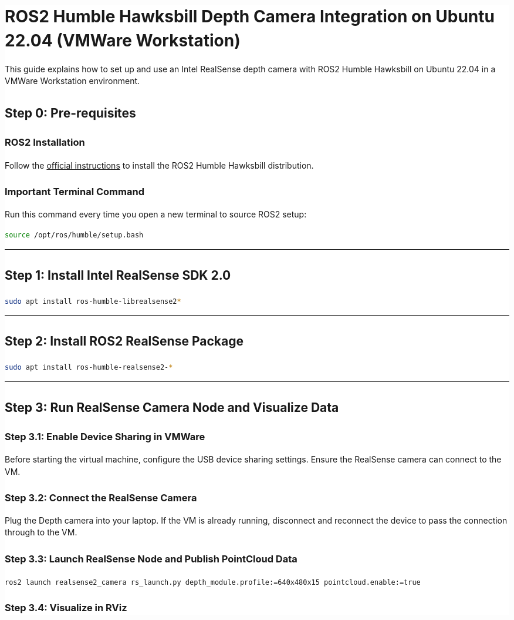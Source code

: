 # ROS2 Humble Hawksbill Depth Camera Integration on Ubuntu 22.04 (VMWare Workstation)

This guide explains how to set up and use an Intel RealSense depth camera with ROS2 Humble Hawksbill on Ubuntu 22.04 in a VMWare Workstation environment.

## Step 0: Pre-requisites

### ROS2 Installation
Follow the [official instructions](https://docs.ros.org/en/humble/Installation/Ubuntu-Install-Debs.html) to install the ROS2 Humble Hawksbill distribution.

### Important Terminal Command
Run this command every time you open a new terminal to source ROS2 setup:
```bash
source /opt/ros/humble/setup.bash
```
---

## Step 1: Install Intel RealSense SDK 2.0

```bash
sudo apt install ros-humble-librealsense2*
```
---
## Step 2: Install ROS2 RealSense Package

```bash
sudo apt install ros-humble-realsense2-*
```
---
## Step 3: Run RealSense Camera Node and Visualize Data
### Step 3.1: Enable Device Sharing in VMWare

Before starting the virtual machine, configure the USB device sharing settings. Ensure the RealSense camera can connect to the VM.
### Step 3.2: Connect the RealSense Camera

Plug the Depth camera into your laptop. If the VM is already running, disconnect and reconnect the device to pass the connection through to the VM.
### Step 3.3: Launch RealSense Node and Publish PointCloud Data

```bash
ros2 launch realsense2_camera rs_launch.py depth_module.profile:=640x480x15 pointcloud.enable:=true
```
### Step 3.4: Visualize in RViz
